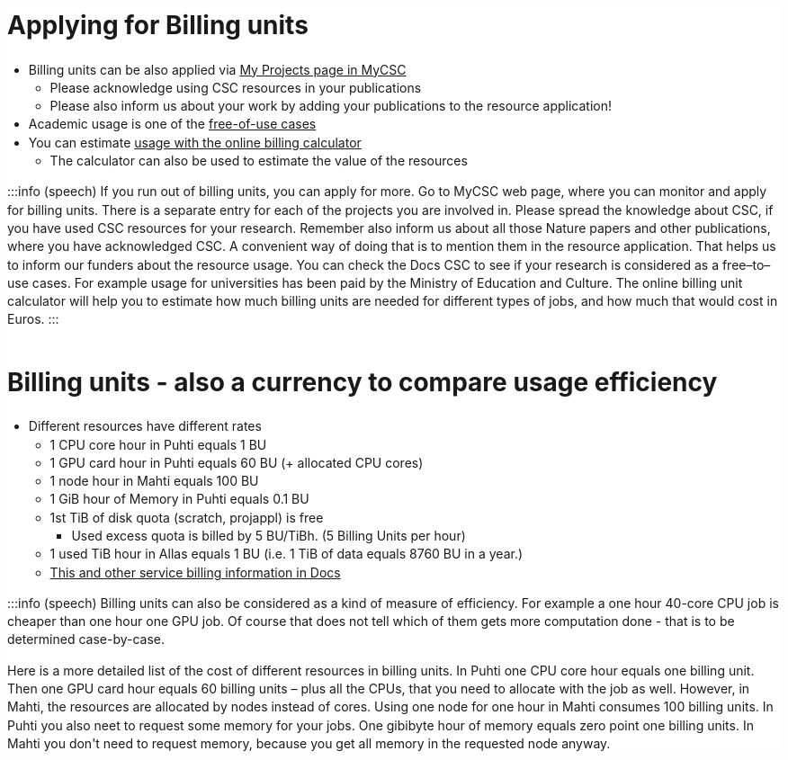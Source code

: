 # Applying for Billing units

- Billing units can be also applied via [My Projects page in MyCSC](https://my.csc.fi/welcome)
   - Please acknowledge using CSC resources in your publications
   - Please also inform us about your work by adding your publications to the resource application!
- Academic usage is one of the [free-of-use cases](https://research.csc.fi/pricing)
- You can estimate [usage with the online billing calculator](https://research.csc.fi/billing-and-monitoring#buc) 
   - The calculator can also be used to estimate the value of the resources

:::info (speech)
If you run out of billing units, you can apply for more. 
Go to MyCSC web page, where you can monitor and apply for billing units.
There is a separate entry for each of the projects you are involved in. 
Please spread the knowledge about CSC, if you have used CSC resources for your research.
Remember also inform us about all those Nature papers and other publications, where you have acknowledged CSC.
A convenient way of doing that is to mention them in the resource application.
That helps us to inform our funders about the resource usage.
You can check the Docs CSC to see if your research is considered as a free–to–use cases.
For example usage for universities has been paid by the Ministry of Education and Culture.
The online billing unit calculator will help you to estimate how much billing units are needed for different types of jobs, and how much that would cost in Euros.
:::

# Billing units - also a currency to compare usage efficiency

- Different resources have different rates
   - 1 CPU core hour in Puhti equals 1 BU
   - 1 GPU card hour in Puhti equals 60 BU (+ allocated CPU cores)
   - 1 node hour in Mahti equals 100 BU
   - 1 GiB hour of Memory in Puhti equals 0.1 BU
   - 1st TiB of disk quota (scratch, projappl) is free
      - Used excess quota is billed by 5 BU/TiBh. (5 Billing Units per hour)
   - 1 used TiB hour in Allas equals 1 BU (i.e. 1 TiB of data equals 8760 BU in a year.)
   - [This and other service billing information in Docs](https://docs.csc.fi/accounts/billing/)

:::info (speech)
Billing units can also be considered as a kind of measure of efficiency.
For example a one hour 40-core CPU job is cheaper than one hour one GPU job.
Of course that does not tell which of them gets more computation done - that is to be determined case-by-case.

Here is a more detailed list of the cost of different resources in billing units. 
In Puhti one CPU core hour equals one billing unit.
Then one GPU card hour equals 60 billing units – plus all the CPUs, that you need to allocate with the job as well. 
However, in Mahti, the resources are allocated by nodes instead of cores.
Using one node for one hour in Mahti consumes 100 billing units. 
In Puhti you also neet to request some memory for your jobs.
One gibibyte hour of memory equals zero point one billing units. 
In Mahti you don't need to request memory, because you get all memory in the requested node anyway. 
